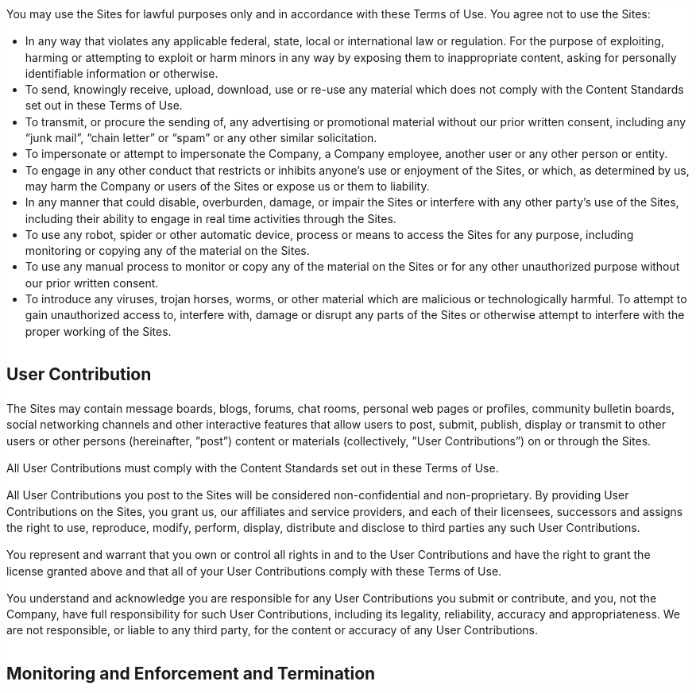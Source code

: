 You may use the Sites for lawful purposes only and in accordance with these Terms of Use. You agree not to use the Sites:


- In any way that violates any applicable federal, state, local or international law or regulation.
For the purpose of exploiting, harming or attempting to exploit or harm minors in any way by exposing them to inappropriate content, asking for personally identifiable information or otherwise.
- To send, knowingly receive, upload, download, use or re-use any material which does not comply with the Content Standards set out in these Terms of Use.
- To transmit, or procure the sending of, any advertising or promotional material without our prior written consent, including any “junk mail”, “chain letter” or “spam” or any other similar solicitation.
- To impersonate or attempt to impersonate the Company, a Company employee, another user or any other person or entity.
- To engage in any other conduct that restricts or inhibits anyone’s use or enjoyment of the Sites, or which, as determined by us, may harm the Company or users of the Sites or expose us or them to liability.
- In any manner that could disable, overburden, damage, or impair the Sites or interfere with any other party’s use of the Sites, including their ability to engage in real time activities through the Sites.
- To use any robot, spider or other automatic device, process or means to access the Sites for any purpose, including monitoring or copying any of the material on the Sites.
- To use any manual process to monitor or copy any of the material on the Sites or for any other unauthorized purpose without our prior written consent.
- To introduce any viruses, trojan horses, worms, or other material which are malicious or technologically harmful.
To attempt to gain unauthorized access to, interfere with, damage or disrupt any parts of the Sites or otherwise attempt to interfere with the proper working of the Sites.

## User Contribution

The Sites may contain message boards, blogs, forums, chat rooms, personal web pages or profiles, community bulletin boards, social networking channels and other interactive features that allow users to post, submit, publish, display or transmit to other users or other persons (hereinafter, ”post”) content or materials (collectively, ”User Contributions”) on or through the Sites.

All User Contributions must comply with the Content Standards set out in these Terms of Use.

All User Contributions you post to the Sites will be considered non-confidential and non-proprietary. By providing User Contributions on the Sites, you grant us, our affiliates and service providers, and each of their licensees, successors and assigns the right to use, reproduce, modify, perform, display, distribute and disclose to third parties any such User Contributions.

You represent and warrant that you own or control all rights in and to the User Contributions and have the right to grant the license granted above and that all of your User Contributions comply with these Terms of Use.

You understand and acknowledge you are responsible for any User Contributions you submit or contribute, and you, not the Company, have full responsibility for such User Contributions, including its legality, reliability, accuracy and appropriateness. We are not responsible, or liable to any third party, for the content or accuracy of any User Contributions.


## Monitoring and Enforcement and Termination
